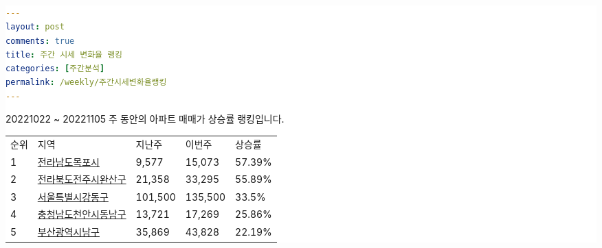 ```yaml
---
layout: post
comments: true
title: 주간 시세 변화율 랭킹
categories: [주간분석]
permalink: /weekly/주간시세변화율랭킹
---
```


20221022 ~ 20221105 주 동안의 아파트 매매가 상승률 랭킹입니다.

<table class="sortable">
  <tr>
    <td>순위</td>
    <td>지역</td>
    <td>지난주</td>
    <td>이번주</td>
    <td>상승률</td>
  </tr>

  <tr class="item">
    <td>1</td>
    <td><a href="/apt/전라남도목포시">전라남도목포시</a></td>
    <td>9,577</td>
    <td>15,073</td>
    <td>57.39%</td>
  </tr>

  <tr class="item">
    <td>2</td>
    <td><a href="/apt/전라북도전주시완산구">전라북도전주시완산구</a></td>
    <td>21,358</td>
    <td>33,295</td>
    <td>55.89%</td>
  </tr>

  <tr class="item">
    <td>3</td>
    <td><a href="/apt/서울특별시강동구">서울특별시강동구</a></td>
    <td>101,500</td>
    <td>135,500</td>
    <td>33.5%</td>
  </tr>

  <tr class="item">
    <td>4</td>
    <td><a href="/apt/충청남도천안시동남구">충청남도천안시동남구</a></td>
    <td>13,721</td>
    <td>17,269</td>
    <td>25.86%</td>
  </tr>

  <tr class="item">
    <td>5</td>
    <td><a href="/apt/부산광역시남구">부산광역시남구</a></td>
    <td>35,869</td>
    <td>43,828</td>
    <td>22.19%</td>
  </tr>

